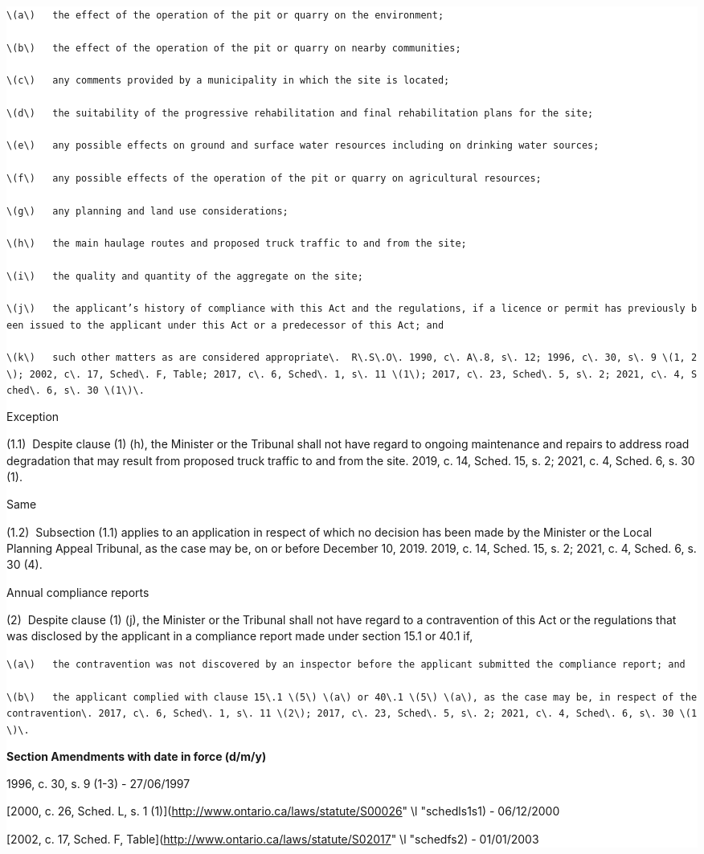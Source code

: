 	\(a\)	the effect of the operation of the pit or quarry on the environment;

	\(b\)	the effect of the operation of the pit or quarry on nearby communities;

	\(c\)	any comments provided by a municipality in which the site is located;

	\(d\)	the suitability of the progressive rehabilitation and final rehabilitation plans for the site;

	\(e\)	any possible effects on ground and surface water resources including on drinking water sources;

	\(f\)	any possible effects of the operation of the pit or quarry on agricultural resources;

	\(g\)	any planning and land use considerations;

	\(h\)	the main haulage routes and proposed truck traffic to and from the site;

	\(i\)	the quality and quantity of the aggregate on the site;

	\(j\)	the applicant’s history of compliance with this Act and the regulations, if a licence or permit has previously been issued to the applicant under this Act or a predecessor of this Act; and

	\(k\)	such other matters as are considered appropriate\.  R\.S\.O\. 1990, c\. A\.8, s\. 12; 1996, c\. 30, s\. 9 \(1, 2\); 2002, c\. 17, Sched\. F, Table; 2017, c\. 6, Sched\. 1, s\. 11 \(1\); 2017, c\. 23, Sched\. 5, s\. 2; 2021, c\. 4, Sched\. 6, s\. 30 \(1\)\.

Exception

\(1\.1\)  Despite clause \(1\) \(h\), the Minister or the Tribunal shall not have regard to ongoing maintenance and repairs to address road degradation that may result from proposed truck traffic to and from the site\. 2019, c\. 14, Sched\. 15, s\. 2; 2021, c\. 4, Sched\. 6, s\. 30 \(1\)\.

Same

\(1\.2\)  Subsection \(1\.1\) applies to an application in respect of which no decision has been made by the Minister or the Local Planning Appeal Tribunal, as the case may be, on or before December 10, 2019\. 2019, c\. 14, Sched\. 15, s\. 2; 2021, c\. 4, Sched\. 6, s\. 30 \(4\)\.

Annual compliance reports

\(2\)  Despite clause \(1\) \(j\), the Minister or the Tribunal shall not have regard to a contravention of this Act or the regulations that was disclosed by the applicant in a compliance report made under section 15\.1 or 40\.1 if,

	\(a\)	the contravention was not discovered by an inspector before the applicant submitted the compliance report; and

	\(b\)	the applicant complied with clause 15\.1 \(5\) \(a\) or 40\.1 \(5\) \(a\), as the case may be, in respect of the contravention\. 2017, c\. 6, Sched\. 1, s\. 11 \(2\); 2017, c\. 23, Sched\. 5, s\. 2; 2021, c\. 4, Sched\. 6, s\. 30 \(1\)\.

__Section Amendments with date in force \(d/m/y\)__

1996, c\. 30, s\. 9 \(1\-3\) \- 27/06/1997

[2000, c\. 26, Sched\. L, s\. 1 \(1\)](http://www.ontario.ca/laws/statute/S00026" \l "schedls1s1) \- 06/12/2000

[2002, c\. 17, Sched\. F, Table](http://www.ontario.ca/laws/statute/S02017" \l "schedfs2) \- 01/01/2003
